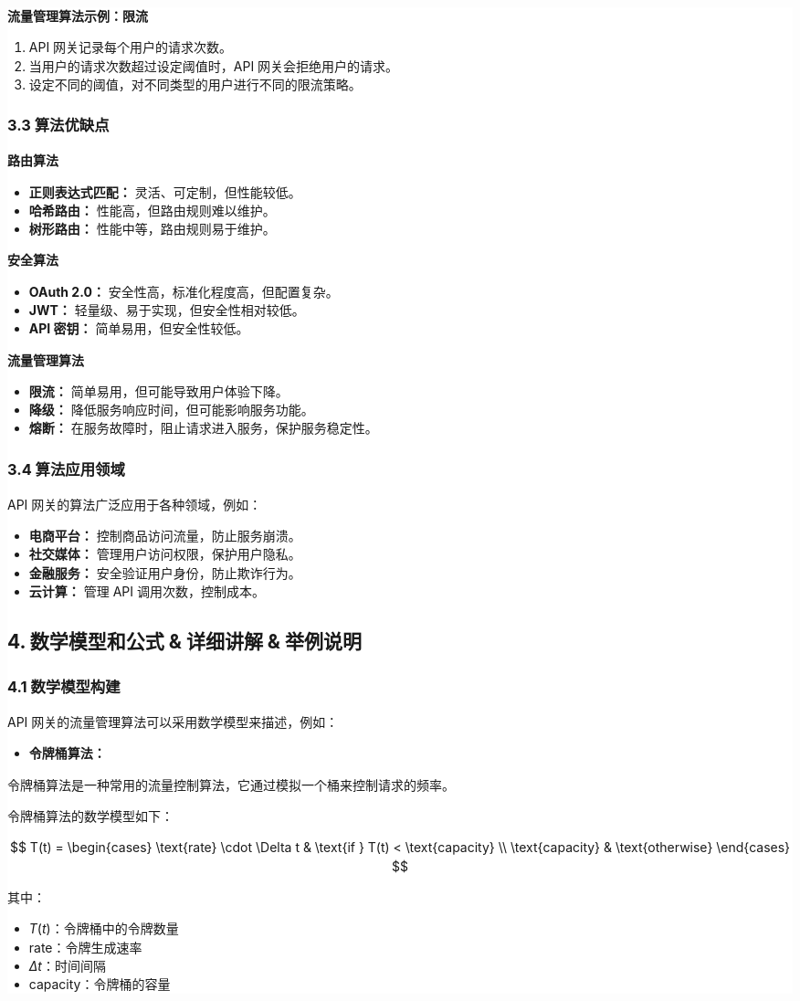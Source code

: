 **流量管理算法示例：限流**

1. API 网关记录每个用户的请求次数。
2. 当用户的请求次数超过设定阈值时，API 网关会拒绝用户的请求。
3. 设定不同的阈值，对不同类型的用户进行不同的限流策略。

### 3.3  算法优缺点

**路由算法**

* **正则表达式匹配：** 灵活、可定制，但性能较低。
* **哈希路由：** 性能高，但路由规则难以维护。
* **树形路由：** 性能中等，路由规则易于维护。

**安全算法**

* **OAuth 2.0：** 安全性高，标准化程度高，但配置复杂。
* **JWT：** 轻量级、易于实现，但安全性相对较低。
* **API 密钥：** 简单易用，但安全性较低。

**流量管理算法**

* **限流：** 简单易用，但可能导致用户体验下降。
* **降级：** 降低服务响应时间，但可能影响服务功能。
* **熔断：** 在服务故障时，阻止请求进入服务，保护服务稳定性。

### 3.4  算法应用领域

API 网关的算法广泛应用于各种领域，例如：

* **电商平台：** 控制商品访问流量，防止服务崩溃。
* **社交媒体：** 管理用户访问权限，保护用户隐私。
* **金融服务：** 安全验证用户身份，防止欺诈行为。
* **云计算：** 管理 API 调用次数，控制成本。

## 4. 数学模型和公式 & 详细讲解 & 举例说明

### 4.1  数学模型构建

API 网关的流量管理算法可以采用数学模型来描述，例如：

* **令牌桶算法：** 

令牌桶算法是一种常用的流量控制算法，它通过模拟一个桶来控制请求的频率。

令牌桶算法的数学模型如下：

$$
T(t) = \begin{cases}
    \text{rate} \cdot \Delta t & \text{if } T(t) < \text{capacity} \\
    \text{capacity} & \text{otherwise}
\end{cases}
$$

其中：

* $T(t)$：令牌桶中的令牌数量
* $\text{rate}$：令牌生成速率
* $\Delta t$：时间间隔
* $\text{capacity}$：令牌桶的容量
